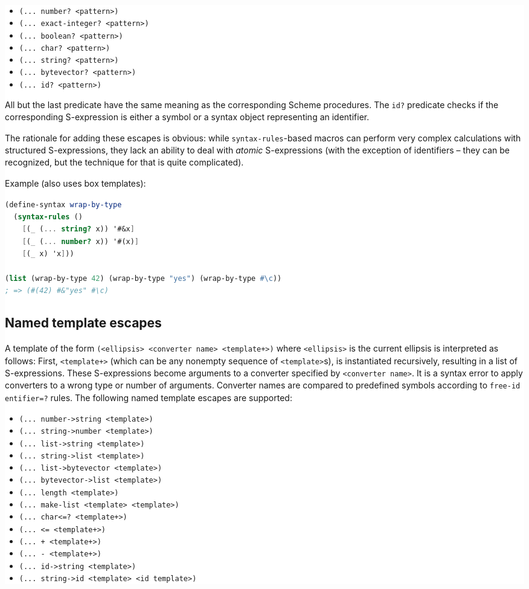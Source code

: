   * `(... number? <pattern>)`
  * `(... exact-integer? <pattern>)`
  * `(... boolean? <pattern>)`
  * `(... char? <pattern>)`
  * `(... string? <pattern>)`
  * `(... bytevector? <pattern>)`
  * `(... id? <pattern>)`

All but the last predicate have the same meaning as the corresponding Scheme procedures. The `id?` predicate checks if the corresponding S-expression is either a symbol or a syntax object representing an identifier.

The rationale for adding these escapes is obvious: while `syntax-rules`-based macros can perform very complex calculations with structured S-expressions, they lack an ability to deal with *atomic* S-expressions (with the exception of identifiers – they can be recognized, but the technique for that is quite complicated).

Example (also uses box templates):

```scheme
(define-syntax wrap-by-type
  (syntax-rules ()
    [(_ (... string? x)) '#&x]
    [(_ (... number? x)) '#(x)]
    [(_ x) 'x]))

(list (wrap-by-type 42) (wrap-by-type "yes") (wrap-by-type #\c)) 
; => (#(42) #&"yes" #\c)
```

## Named template escapes

A template of the form `(<ellipsis> <converter name> <template+>)` where `<ellipsis>` is the current ellipsis is interpreted as follows: First, `<template+>` (which can be any nonempty sequence of `<template>`s), is instantiated recursively, resulting in a list of S-expressions. These S-expressions become arguments to a converter specified by `<converter name>`. It is a syntax error to apply converters to a wrong type or number of arguments. Converter names are compared to predefined symbols according to `free-identifier=?` rules.  The following named template escapes are supported:

  * `(... number->string <template>)`
  * `(... string->number <template>)`
  * `(... list->string <template>)`
  * `(... string->list <template>)`
  * `(... list->bytevector <template>)`
  * `(... bytevector->list <template>)`
  * `(... length <template>)`
  * `(... make-list <template> <template>)`
  * `(... char<=? <template+>)`
  * `(... <= <template+>)`
  * `(... + <template+>)`
  * `(... - <template+>)`
  * `(... id->string <template>)`
  * `(... string->id <template> <id template>)`
